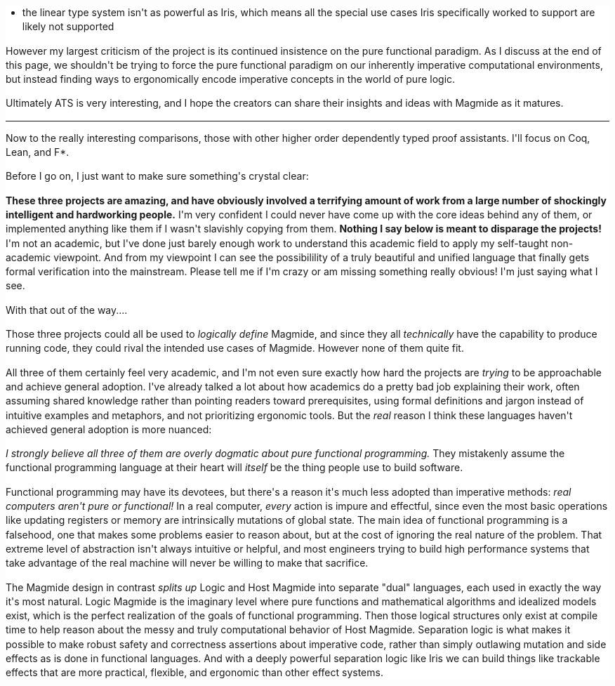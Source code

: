   - the linear type system isn't as powerful as Iris, which means all the special use cases Iris specifically worked to support are likely not supported

  However my largest criticism of the project is its continued insistence on the pure functional paradigm. As I discuss at the end of this page, we shouldn't be trying to force the pure functional paradigm on our inherently imperative computational environments, but instead finding ways to ergonomically encode imperative concepts in the world of pure logic.

  Ultimately ATS is very interesting, and I hope the creators can share their insights and ideas with Magmide as it matures.

---

Now to the really interesting comparisons, those with other higher order dependently typed proof assistants. I'll focus on Coq, Lean, and F*.

Before I go on, I just want to make sure something's crystal clear:

**These three projects are amazing, and have obviously involved a terrifying amount of work from a large number of shockingly intelligent and hardworking people.** I'm very confident I could never have come up with the core ideas behind any of them, or implemented anything like them if I wasn't slavishly copying from them. **Nothing I say below is meant to disparage the projects!** I'm not an academic, but I've done just barely enough work to understand this academic field to apply my self-taught non-academic viewpoint. And from my viewpoint I can see the possibilility of a truly beautiful and unified language that finally gets formal verification into the mainstream. Please tell me if I'm crazy or am missing something really obvious! I'm just saying what I see.

With that out of the way....

Those three projects could all be used to *logically define* Magmide, and since they all *technically* have the capability to produce running code, they could rival the intended use cases of Magmide. However none of them quite fit.

All three of them certainly feel very academic, and I'm not even sure exactly how hard the projects are *trying* to be approachable and achieve general adoption. I've already talked a lot about how academics do a pretty bad job explaining their work, often assuming shared knowledge rather than pointing readers toward prerequisites, using formal definitions and jargon instead of intuitive examples and metaphors, and not prioritizing ergonomic tools. But the *real* reason I think these languages haven't achieved general adoption is more nuanced:

*I strongly believe all three of them are overly dogmatic about pure functional programming.* They mistakenly assume the functional programming language at their heart will *itself* be the thing people use to build software.

Functional programming may have its devotees, but there's a reason it's much less adopted than imperative methods: *real computers aren't pure or functional!* In a real computer, *every* action is impure and effectful, since even the most basic operations like updating registers or memory are intrinsically mutations of global state. The main idea of functional programming is a falsehood, one that makes some problems easier to reason about, but at the cost of ignoring the real nature of the problem. That extreme level of abstraction isn't always intuitive or helpful, and most engineers trying to build high performance systems that take advantage of the real machine will never be willing to make that sacrifice.

The Magmide design in contrast *splits up* Logic and Host Magmide into separate "dual" languages, each used in exactly the way it's most natural. Logic Magmide is the imaginary level where pure functions and mathematical algorithms and idealized models exist, which is the perfect realization of the goals of functional programming. Then those logical structures only exist at compile time to help reason about the messy and truly computational behavior of Host Magmide. Separation logic is what makes it possible to make robust safety and correctness assertions about imperative code, rather than simply outlawing mutation and side effects as is done in functional languages. And with a deeply powerful separation logic like Iris we can build things like trackable effects that are more practical, flexible, and ergonomic than other effect systems.
